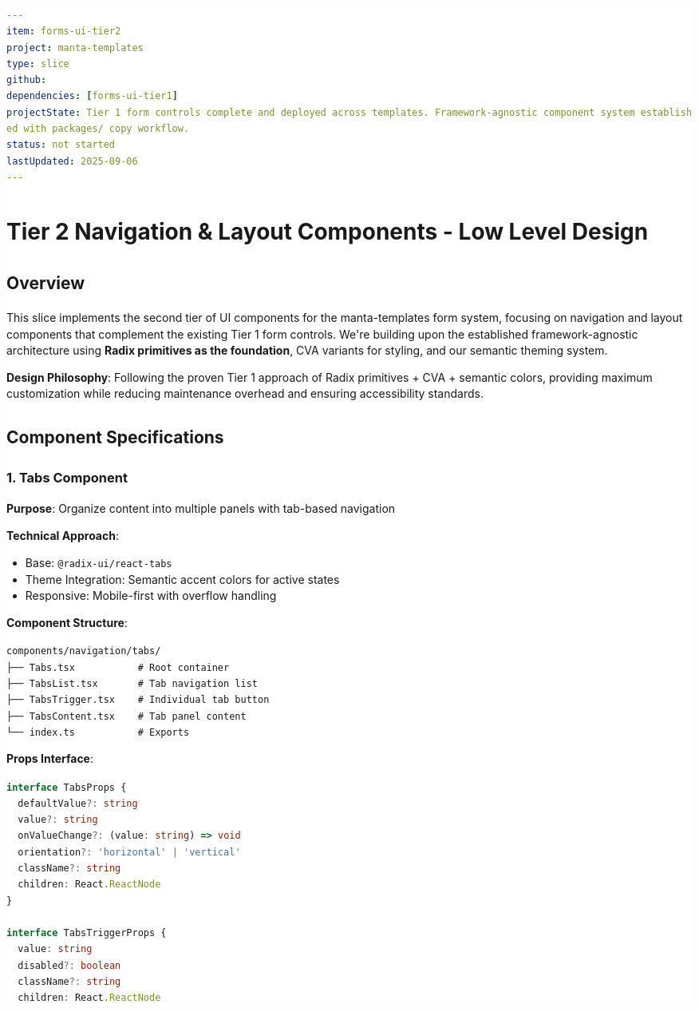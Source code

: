 ```yaml
---
item: forms-ui-tier2
project: manta-templates
type: slice
github: 
dependencies: [forms-ui-tier1]
projectState: Tier 1 form controls complete and deployed across templates. Framework-agnostic component system established with packages/ copy workflow.
status: not started
lastUpdated: 2025-09-06
---
```


# Tier 2 Navigation & Layout Components - Low Level Design

## Overview

This slice implements the second tier of UI components for the manta-templates form system, focusing on navigation and layout components that complement the existing Tier 1 form controls. We're building upon the established framework-agnostic architecture using **Radix primitives as the foundation**, CVA variants for styling, and our semantic theming system.

**Design Philosophy**: Following the proven Tier 1 approach of Radix primitives + CVA + semantic colors, providing maximum customization while reducing maintenance overhead and ensuring accessibility standards.

## Component Specifications

### 1. Tabs Component

**Purpose**: Organize content into multiple panels with tab-based navigation

**Technical Approach**:
- Base: `@radix-ui/react-tabs`
- Theme Integration: Semantic accent colors for active states
- Responsive: Mobile-first with overflow handling

**Component Structure**:
```
components/navigation/tabs/
├── Tabs.tsx           # Root container
├── TabsList.tsx       # Tab navigation list
├── TabsTrigger.tsx    # Individual tab button
├── TabsContent.tsx    # Tab panel content
└── index.ts           # Exports
```

**Props Interface**:
```typescript
interface TabsProps {
  defaultValue?: string
  value?: string
  onValueChange?: (value: string) => void
  orientation?: 'horizontal' | 'vertical'
  className?: string
  children: React.ReactNode
}

interface TabsTriggerProps {
  value: string
  disabled?: boolean
  className?: string
  children: React.ReactNode
```